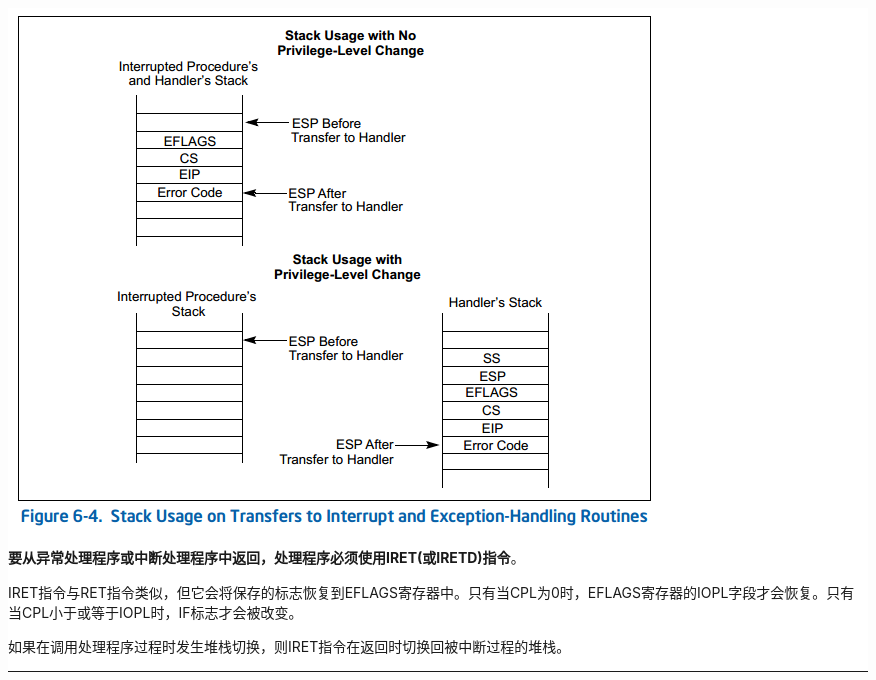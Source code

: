 ![fig6-4](./images/6.png)

**要从异常处理程序或中断处理程序中返回，处理程序必须使用IRET(或IRETD)指令**。

IRET指令与RET指令类似，但它会将保存的标志恢复到EFLAGS寄存器中。只有当CPL为0时，EFLAGS寄存器的IOPL字段才会恢复。只有当CPL小于或等于IOPL时，IF标志才会被改变。

如果在调用处理程序过程时发生堆栈切换，则IRET指令在返回时切换回被中断过程的堆栈。

---
